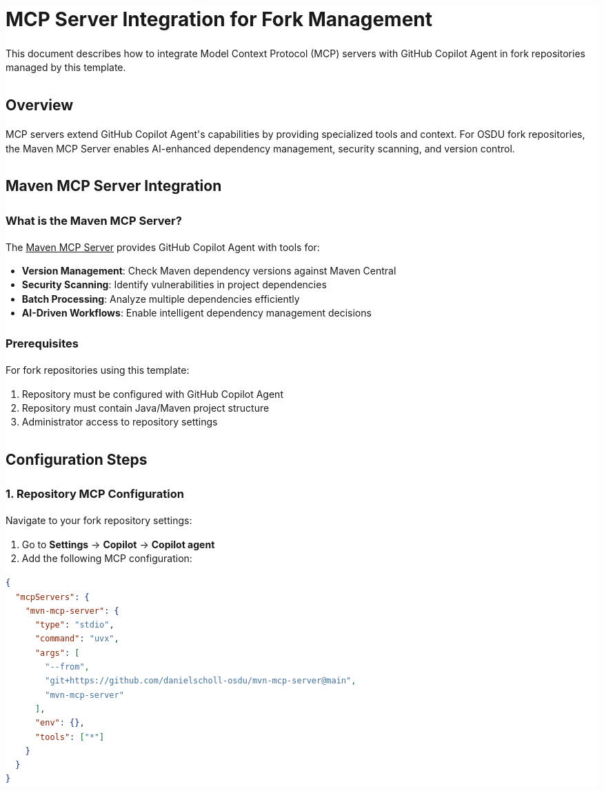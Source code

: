 # MCP Server Integration for Fork Management

This document describes how to integrate Model Context Protocol (MCP) servers with GitHub Copilot Agent in fork repositories managed by this template.

## Overview

MCP servers extend GitHub Copilot Agent's capabilities by providing specialized tools and context. For OSDU fork repositories, the Maven MCP Server enables AI-enhanced dependency management, security scanning, and version control.

## Maven MCP Server Integration

### What is the Maven MCP Server?

The [Maven MCP Server](https://github.com/danielscholl-osdu/mvn-mcp-server) provides GitHub Copilot Agent with tools for:
- **Version Management**: Check Maven dependency versions against Maven Central
- **Security Scanning**: Identify vulnerabilities in project dependencies
- **Batch Processing**: Analyze multiple dependencies efficiently
- **AI-Driven Workflows**: Enable intelligent dependency management decisions

### Prerequisites

For fork repositories using this template:
1. Repository must be configured with GitHub Copilot Agent
2. Repository must contain Java/Maven project structure
3. Administrator access to repository settings

## Configuration Steps

### 1. Repository MCP Configuration

Navigate to your fork repository settings:
1. Go to **Settings** → **Copilot** → **Copilot agent**
2. Add the following MCP configuration:

```json
{
  "mcpServers": {
    "mvn-mcp-server": {
      "type": "stdio",
      "command": "uvx",
      "args": [
        "--from",
        "git+https://github.com/danielscholl-osdu/mvn-mcp-server@main",
        "mvn-mcp-server"
      ],
      "env": {},
      "tools": ["*"]
    }
  }
}
```
